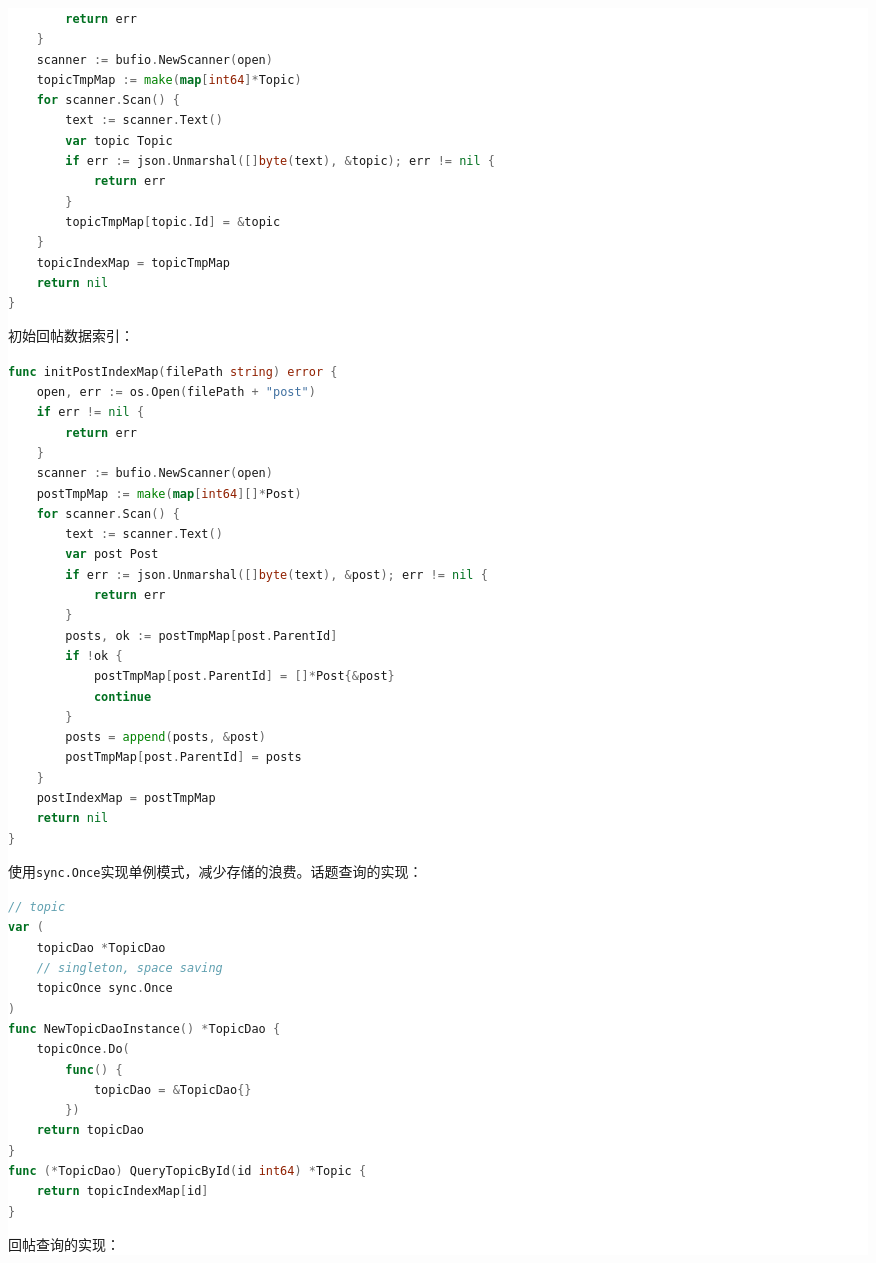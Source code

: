 ```go
		return err
	}
	scanner := bufio.NewScanner(open)
	topicTmpMap := make(map[int64]*Topic)
	for scanner.Scan() {
		text := scanner.Text()
		var topic Topic
		if err := json.Unmarshal([]byte(text), &topic); err != nil {
			return err
		}
		topicTmpMap[topic.Id] = &topic
	}
	topicIndexMap = topicTmpMap
	return nil
}
```
初始回帖数据索引：  
```go
func initPostIndexMap(filePath string) error {
	open, err := os.Open(filePath + "post")
	if err != nil {
		return err
	}
	scanner := bufio.NewScanner(open)
	postTmpMap := make(map[int64][]*Post)
	for scanner.Scan() {
		text := scanner.Text()
		var post Post
		if err := json.Unmarshal([]byte(text), &post); err != nil {
			return err
		}
		posts, ok := postTmpMap[post.ParentId]
		if !ok {
			postTmpMap[post.ParentId] = []*Post{&post}
			continue
		}
		posts = append(posts, &post)
		postTmpMap[post.ParentId] = posts
	}
	postIndexMap = postTmpMap
	return nil
}
```
使用`sync.Once`实现单例模式，减少存储的浪费。话题查询的实现：  
```go
// topic
var (
	topicDao *TopicDao
	// singleton, space saving
	topicOnce sync.Once
)
func NewTopicDaoInstance() *TopicDao {
	topicOnce.Do(
		func() {
			topicDao = &TopicDao{}
		})
	return topicDao
}
func (*TopicDao) QueryTopicById(id int64) *Topic {
	return topicIndexMap[id]
}
```
回帖查询的实现：  
```go
```